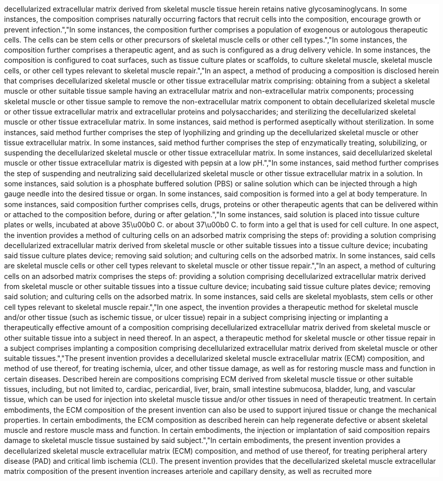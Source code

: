 decellularized extracellular matrix derived from skeletal muscle tissue herein retains native glycosaminoglycans. In some instances, the composition comprises naturally occurring factors that recruit cells into the composition, encourage growth or prevent infection.","In some instances, the composition further comprises a population of exogenous or autologous therapeutic cells. The cells can be stem cells or other precursors of skeletal muscle cells or other cell types.","In some instances, the composition further comprises a therapeutic agent, and as such is configured as a drug delivery vehicle. In some instances, the composition is configured to coat surfaces, such as tissue culture plates or scaffolds, to culture skeletal muscle, skeletal muscle cells, or other cell types relevant to skeletal muscle repair.","In an aspect, a method of producing a composition is disclosed herein that comprises decellularized skeletal muscle or other tissue extracellular matrix comprising: obtaining from a subject a skeletal muscle or other suitable tissue sample having an extracellular matrix and non-extracellular matrix components; processing skeletal muscle or other tissue sample to remove the non-extracellular matrix component to obtain decellularized skeletal muscle or other tissue extracellular matrix and extracellular proteins and polysaccharides; and sterilizing the decellularized skeletal muscle or other tissue extracellular matrix. In some instances, said method is performed aseptically without sterilization. In some instances, said method further comprises the step of lyophilizing and grinding up the decellularized skeletal muscle or other tissue extracellular matrix. In some instances, said method further comprises the step of enzymatically treating, solubilizing, or suspending the decellularized skeletal muscle or other tissue extracellular matrix. In some instances, said decellularized skeletal muscle or other tissue extracellular matrix is digested with pepsin at a low pH.","In some instances, said method further comprises the step of suspending and neutralizing said decellularized skeletal muscle or other tissue extracellular matrix in a solution. In some instances, said solution is a phosphate buffered solution (PBS) or saline solution which can be injected through a high gauge needle into the desired tissue or organ. In some instances, said composition is formed into a gel at body temperature. In some instances, said composition further comprises cells, drugs, proteins or other therapeutic agents that can be delivered within or attached to the composition before, during or after gelation.","In some instances, said solution is placed into tissue culture plates or wells, incubated at above 35\u00b0 C. or about 37\u00b0 C. to form into a gel that is used for cell culture. In one aspect, the invention provides a method of culturing cells on an adsorbed matrix comprising the steps of: providing a solution comprising decellularized extracellular matrix derived from skeletal muscle or other suitable tissues into a tissue culture device; incubating said tissue culture plates device; removing said solution; and culturing cells on the adsorbed matrix. In some instances, said cells are skeletal muscle cells or other cell types relevant to skeletal muscle or other tissue repair.","In an aspect, a method of culturing cells on an adsorbed matrix comprises the steps of: providing a solution comprising decellularized extracellular matrix derived from skeletal muscle or other suitable tissues into a tissue culture device; incubating said tissue culture plates device; removing said solution; and culturing cells on the adsorbed matrix. In some instances, said cells are skeletal myoblasts, stem cells or other cell types relevant to skeletal muscle repair.","In one aspect, the invention provides a therapeutic method for skeletal muscle and\/or other tissue (such as ischemic tissue, or ulcer tissue) repair in a subject comprising injecting or implanting a therapeutically effective amount of a composition comprising decellularized extracellular matrix derived from skeletal muscle or other suitable tissue into a subject in need thereof. In an aspect, a therapeutic method for skeletal muscle or other tissue repair in a subject comprises implanting a composition comprising decellularized extracellular matrix derived from skeletal muscle or other suitable tissues.","The present invention provides a decellularized skeletal muscle extracellular matrix (ECM) composition, and method of use thereof, for treating ischemia, ulcer, and other tissue damage, as well as for restoring muscle mass and function in certain diseases. Described herein are compositions comprising ECM derived from skeletal muscle tissue or other suitable tissues, including, but not limited to, cardiac, pericardial, liver, brain, small intestine submucosa, bladder, lung, and vascular tissue, which can be used for injection into skeletal muscle tissue and\/or other tissues in need of therapeutic treatment. In certain embodiments, the ECM composition of the present invention can also be used to support injured tissue or change the mechanical properties. In certain embodiments, the ECM composition as described herein can help regenerate defective or absent skeletal muscle and restore muscle mass and function. In certain embodiments, the injection or implantation of said composition repairs damage to skeletal muscle tissue sustained by said subject.","In certain embodiments, the present invention provides a decellularized skeletal muscle extracellular matrix (ECM) composition, and method of use thereof, for treating peripheral artery disease (PAD) and critical limb ischemia (CLI). The present invention provides that the decellularized skeletal muscle extracellular matrix composition of the present invention increases arteriole and capillary density, as well as recruited more